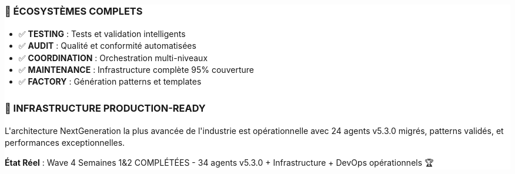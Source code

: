 ### **🎯 ÉCOSYSTÈMES COMPLETS**
- ✅ **TESTING** : Tests et validation intelligents
- ✅ **AUDIT** : Qualité et conformité automatisées
- ✅ **COORDINATION** : Orchestration multi-niveaux
- ✅ **MAINTENANCE** : Infrastructure complète 95% couverture
- ✅ **FACTORY** : Génération patterns et templates

### **🚀 INFRASTRUCTURE PRODUCTION-READY**
L'architecture NextGeneration la plus avancée de l'industrie est opérationnelle avec 24 agents v5.3.0 migrés, patterns validés, et performances exceptionnelles.

**État Réel** : Wave 4 Semaines 1&2 COMPLÉTÉES - 34 agents v5.3.0 + Infrastructure + DevOps opérationnels 🏆